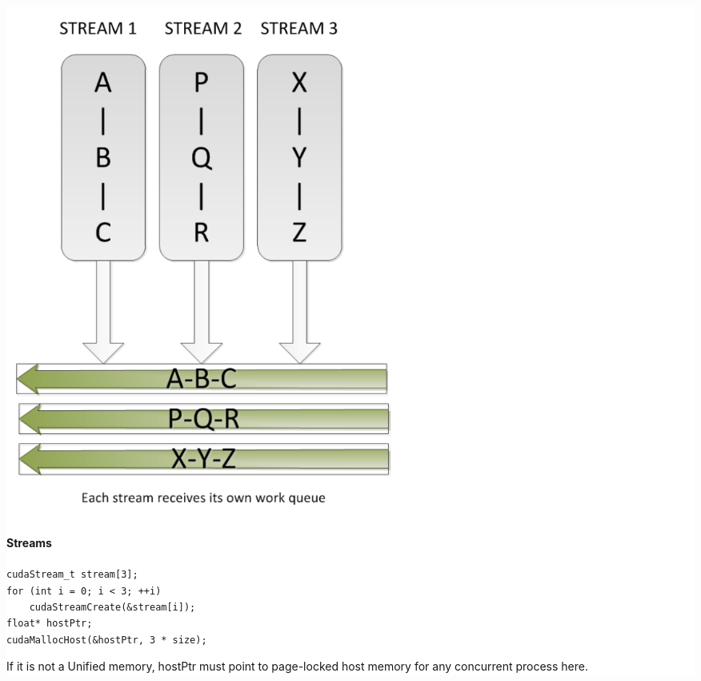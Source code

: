 <img src="/assets/cuda/str1.png" style="border:none;width:60%">
</div>

#### Streams
```
cudaStream_t stream[3];
for (int i = 0; i < 3; ++i)
    cudaStreamCreate(&stream[i]);
float* hostPtr;
cudaMallocHost(&hostPtr, 3 * size);
```
If it is not a Unified memory, hostPtr must point to page-locked host memory for any concurrent process here.
